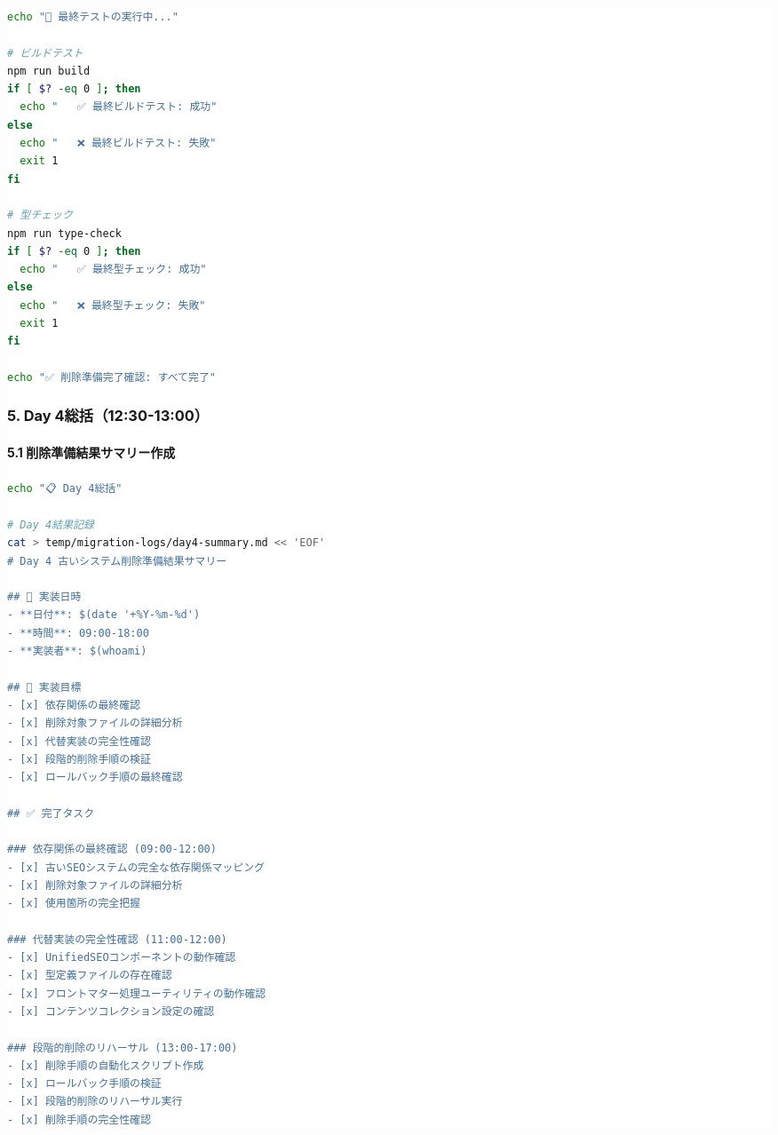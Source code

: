 ```bash
echo "🧪 最終テストの実行中..."

# ビルドテスト
npm run build
if [ $? -eq 0 ]; then
  echo "   ✅ 最終ビルドテスト: 成功"
else
  echo "   ❌ 最終ビルドテスト: 失敗"
  exit 1
fi

# 型チェック
npm run type-check
if [ $? -eq 0 ]; then
  echo "   ✅ 最終型チェック: 成功"
else
  echo "   ❌ 最終型チェック: 失敗"
  exit 1
fi

echo "✅ 削除準備完了確認: すべて完了"
```

### **5. Day 4総括（12:30-13:00）**

#### **5.1 削除準備結果サマリー作成**
```bash
echo "📋 Day 4総括"

# Day 4結果記録
cat > temp/migration-logs/day4-summary.md << 'EOF'
# Day 4 古いシステム削除準備結果サマリー

## 📅 実装日時
- **日付**: $(date '+%Y-%m-%d')
- **時間**: 09:00-18:00
- **実装者**: $(whoami)

## 🎯 実装目標
- [x] 依存関係の最終確認
- [x] 削除対象ファイルの詳細分析
- [x] 代替実装の完全性確認
- [x] 段階的削除手順の検証
- [x] ロールバック手順の最終確認

## ✅ 完了タスク

### 依存関係の最終確認 (09:00-12:00)
- [x] 古いSEOシステムの完全な依存関係マッピング
- [x] 削除対象ファイルの詳細分析
- [x] 使用箇所の完全把握

### 代替実装の完全性確認 (11:00-12:00)
- [x] UnifiedSEOコンポーネントの動作確認
- [x] 型定義ファイルの存在確認
- [x] フロントマター処理ユーティリティの動作確認
- [x] コンテンツコレクション設定の確認

### 段階的削除のリハーサル (13:00-17:00)
- [x] 削除手順の自動化スクリプト作成
- [x] ロールバック手順の検証
- [x] 段階的削除のリハーサル実行
- [x] 削除手順の完全性確認
```